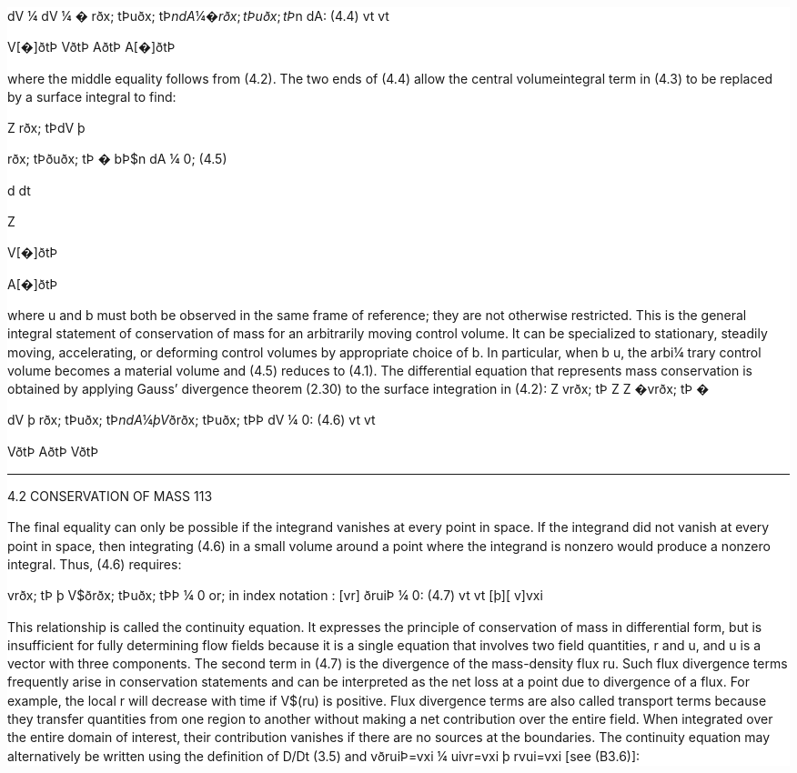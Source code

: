 dV ¼ dV ¼ � rðx; tÞuðx; tÞ$n dA ¼ � rðx; tÞuðx; tÞ$n dA: (4.4)
vt vt

V[�]ðtÞ VðtÞ AðtÞ A[�]ðtÞ

where the middle equality follows from (4.2). The two ends of (4.4) allow the central volumeintegral term in (4.3) to be replaced by a surface integral to find:


Z
rðx; tÞdV þ


rðx; tÞðuðx; tÞ � bÞ$n dA ¼ 0; (4.5)


d
dt


Z


V[�]ðtÞ


A[�]ðtÞ


where u and b must both be observed in the same frame of reference; they are not otherwise
restricted. This is the general integral statement of conservation of mass for an arbitrarily
moving control volume. It can be specialized to stationary, steadily moving, accelerating,
or deforming control volumes by appropriate choice of b. In particular, when b u, the arbi¼
trary control volume becomes a material volume and (4.5) reduces to (4.1).
The differential equation that represents mass conservation is obtained by applying Gauss’
divergence theorem (2.30) to the surface integration in (4.2):
Z vrðx; tÞ Z Z �vrðx; tÞ �

dV þ rðx; tÞuðx; tÞ$n dA ¼ þ V$ðrðx; tÞuðx; tÞÞ dV ¼ 0: (4.6)
vt vt

VðtÞ AðtÞ VðtÞ


-----

4.2 CONSERVATION OF MASS 113

The final equality can only be possible if the integrand vanishes at every point in space. If the
integrand did not vanish at every point in space, then integrating (4.6) in a small volume
around a point where the integrand is nonzero would produce a nonzero integral. Thus,
(4.6) requires:

vrðx; tÞ
þ V$ðrðx; tÞuðx; tÞÞ ¼ 0 or; in index notation : [vr] ðruiÞ ¼ 0: (4.7)
vt vt [þ][ v]vxi

This relationship is called the continuity equation. It expresses the principle of conservation of
mass in differential form, but is insufficient for fully determining flow fields because it is a
single equation that involves two field quantities, r and u, and u is a vector with three
components.
The second term in (4.7) is the divergence of the mass-density flux ru. Such flux divergence
terms frequently arise in conservation statements and can be interpreted as the net loss at a
point due to divergence of a flux. For example, the local r will decrease with time if V$(ru) is
positive. Flux divergence terms are also called transport terms because they transfer quantities
from one region to another without making a net contribution over the entire field. When
integrated over the entire domain of interest, their contribution vanishes if there are no sources at the boundaries.
The continuity equation may alternatively be written using the definition of D/Dt (3.5) and
vðruiÞ=vxi ¼ uivr=vxi þ rvui=vxi [see (B3.6)]:
